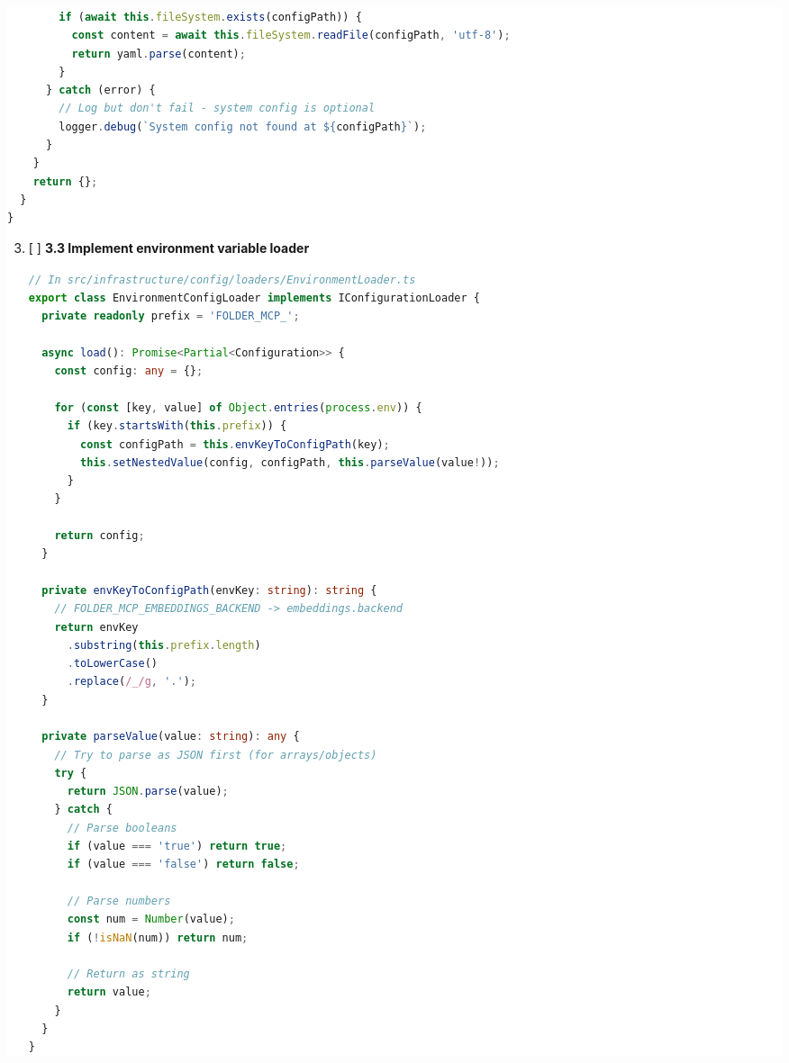    ```typescript
           if (await this.fileSystem.exists(configPath)) {
             const content = await this.fileSystem.readFile(configPath, 'utf-8');
             return yaml.parse(content);
           }
         } catch (error) {
           // Log but don't fail - system config is optional
           logger.debug(`System config not found at ${configPath}`);
         }
       }
       return {};
     }
   }
   ```

3. [ ] **3.3 Implement environment variable loader**
   ```typescript
   // In src/infrastructure/config/loaders/EnvironmentLoader.ts
   export class EnvironmentConfigLoader implements IConfigurationLoader {
     private readonly prefix = 'FOLDER_MCP_';
     
     async load(): Promise<Partial<Configuration>> {
       const config: any = {};
       
       for (const [key, value] of Object.entries(process.env)) {
         if (key.startsWith(this.prefix)) {
           const configPath = this.envKeyToConfigPath(key);
           this.setNestedValue(config, configPath, this.parseValue(value!));
         }
       }
       
       return config;
     }
     
     private envKeyToConfigPath(envKey: string): string {
       // FOLDER_MCP_EMBEDDINGS_BACKEND -> embeddings.backend
       return envKey
         .substring(this.prefix.length)
         .toLowerCase()
         .replace(/_/g, '.');
     }
     
     private parseValue(value: string): any {
       // Try to parse as JSON first (for arrays/objects)
       try {
         return JSON.parse(value);
       } catch {
         // Parse booleans
         if (value === 'true') return true;
         if (value === 'false') return false;
         
         // Parse numbers
         const num = Number(value);
         if (!isNaN(num)) return num;
         
         // Return as string
         return value;
       }
     }
   }
   ```
